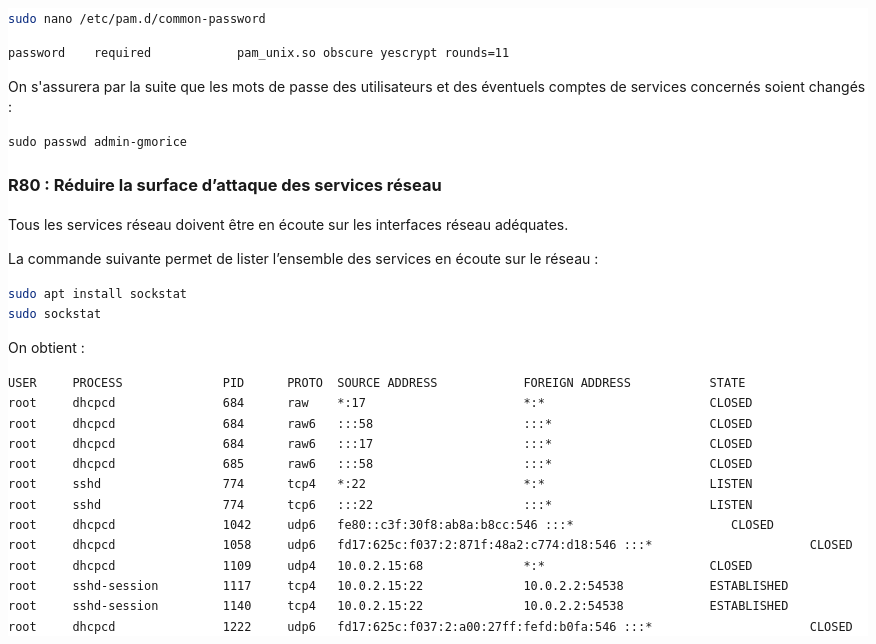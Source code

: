 ```bash
sudo nano /etc/pam.d/common-password
```

```
password	required			pam_unix.so obscure yescrypt rounds=11
```

On s'assurera par la suite que les mots de passe des utilisateurs et des éventuels comptes de services concernés soient changés :

```
sudo passwd admin-gmorice
```

### R80 : Réduire la surface d’attaque des services réseau

Tous les services réseau doivent être en écoute sur les interfaces réseau adéquates.

La commande suivante permet de lister l’ensemble des services en écoute sur le réseau :

```bash
sudo apt install sockstat
sudo sockstat
```

On obtient :

```
USER     PROCESS              PID      PROTO  SOURCE ADDRESS            FOREIGN ADDRESS           STATE
root     dhcpcd               684      raw    *:17                      *:*                       CLOSED
root     dhcpcd               684      raw6   :::58                     :::*                      CLOSED
root     dhcpcd               684      raw6   :::17                     :::*                      CLOSED
root     dhcpcd               685      raw6   :::58                     :::*                      CLOSED
root     sshd                 774      tcp4   *:22                      *:*                       LISTEN
root     sshd                 774      tcp6   :::22                     :::*                      LISTEN
root     dhcpcd               1042     udp6   fe80::c3f:30f8:ab8a:b8cc:546 :::*                      CLOSED
root     dhcpcd               1058     udp6   fd17:625c:f037:2:871f:48a2:c774:d18:546 :::*                      CLOSED
root     dhcpcd               1109     udp4   10.0.2.15:68              *:*                       CLOSED
root     sshd-session         1117     tcp4   10.0.2.15:22              10.0.2.2:54538            ESTABLISHED
root     sshd-session         1140     tcp4   10.0.2.15:22              10.0.2.2:54538            ESTABLISHED
root     dhcpcd               1222     udp6   fd17:625c:f037:2:a00:27ff:fefd:b0fa:546 :::*                      CLOSED
```
